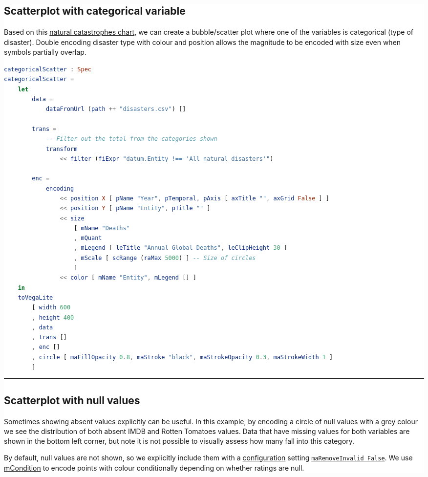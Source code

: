 ## Scatterplot with categorical variable

Based on this [natural catastrophes chart](https://ourworldindata.org/natural-catastrophes), we can create a bubble/scatter plot where one of the variables is categorical (type of disaster). Double encoding disaster type with colour and position allows the magnitude to be encoded with size even when symbols partially overlap.

```elm {v l}
categoricalScatter : Spec
categoricalScatter =
    let
        data =
            dataFromUrl (path ++ "disasters.csv") []

        trans =
            -- Filter out the total from the categories shown
            transform
                << filter (fiExpr "datum.Entity !== 'All natural disasters'")

        enc =
            encoding
                << position X [ pName "Year", pTemporal, pAxis [ axTitle "", axGrid False ] ]
                << position Y [ pName "Entity", pTitle "" ]
                << size
                    [ mName "Deaths"
                    , mQuant
                    , mLegend [ leTitle "Annual Global Deaths", leClipHeight 30 ]
                    , mScale [ scRange (raMax 5000) ] -- Size of circles
                    ]
                << color [ mName "Entity", mLegend [] ]
    in
    toVegaLite
        [ width 600
        , height 400
        , data
        , trans []
        , enc []
        , circle [ maFillOpacity 0.8, maStroke "black", maStrokeOpacity 0.3, maStrokeWidth 1 ]
        ]
```

---

## Scatterplot with null values

Sometimes showing absent values explicitly can be useful. In this example, by encoding a circle of null values with a grey colour we see the distribution of both absent IMDB and Rotten Tomatoes values. Data that have missing values for both variables are shown in the bottom left corner, but note it is not possible to visually assess how many fall into this category.

By default, null values are not shown, so we explicitly include them with a [configuration](https://package.elm-lang.org/packages/gicentre/elm-vegalite/latest/VegaLite#configuration) setting [`maRemoveInvalid False`](https://package.elm-lang.org/packages/gicentre/elm-vegalite/latest/VegaLite#coRemoveInvalid). We use [mCondition](https://package.elm-lang.org/packages/gicentre/elm-vegalite/latest/VegaLite#mCondition) to encode points with colour conditionally depending on whether ratings are null.

